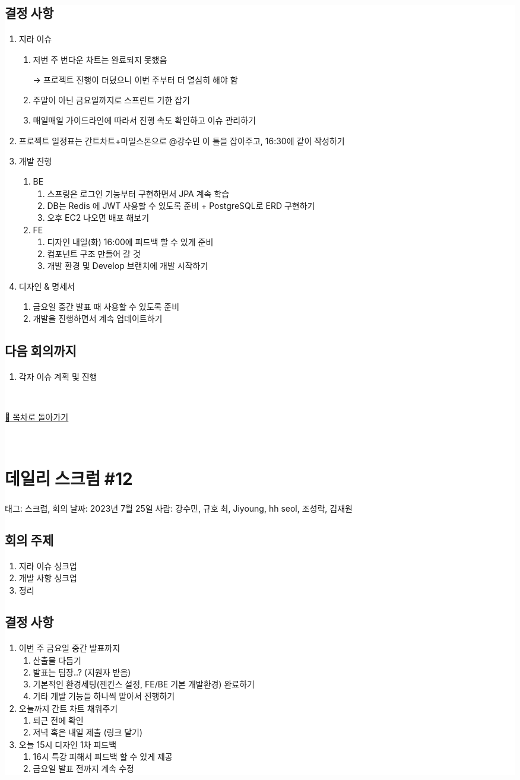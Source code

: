 ## 결정 사항

1. 지라 이슈

   1. 저번 주 번다운 차트는 완료되지 못했음

      → 프로젝트 진행이 더뎠으니 이번 주부터 더 열심히 해야 함

   2. 주말이 아닌 금요일까지로 스프린트 기한 잡기
   3. 매일매일 가이드라인에 따라서 진행 속도 확인하고 이슈 관리하기

2. 프로젝트 일정표는 간트차트+마일스톤으로 @강수민 이 틀을 잡아주고, 16:30에 같이 작성하기
3. 개발 진행
   1. BE
      1. 스프링은 로그인 기능부터 구현하면서 JPA 계속 학습
      2. DB는 Redis 에 JWT 사용할 수 있도록 준비 + PostgreSQL로 ERD 구현하기
      3. 오후 EC2 나오면 배포 해보기
   2. FE
      1. 디자인 내일(화) 16:00에 피드백 할 수 있게 준비
      2. 컴포넌트 구조 만들어 갈 것
      3. 개발 환경 및 Develop 브랜치에 개발 시작하기
4. 디자인 & 명세서
   1. 금요일 중간 발표 때 사용할 수 있도록 준비
   2. 개발을 진행하면서 계속 업데이트하기

## 다음 회의까지

1. 각자 이슈 계획 및 진행

<br/>

[🔼 목차로 돌아가기](#목차)

<br/>

# 데일리 스크럼 #12

태그: 스크럼, 회의
날짜: 2023년 7월 25일
사람: 강수민, 규호 최, Jiyoung, hh seol, 조성락, 김재원

## 회의 주제

1. 지라 이슈 싱크업
2. 개발 사항 싱크업
3. [](https://www.notion.so/70b1063fe0a7465587a948a1d69a4590?pvs=21) 정리

## 결정 사항

1. 이번 주 금요일 중간 발표까지
   1. 산출물 다듬기
   2. 발표는 팀장..? (지원자 받음)
   3. 기본적인 환경세팅(젠킨스 설정, FE/BE 기본 개발환경) 완료하기
   4. 기타 개발 기능들 하나씩 맡아서 진행하기
2. 오늘까지 간트 차트 채워주기
   1. 퇴근 전에 확인
   2. 저녁 혹은 내일 제출 (링크 달기)
3. 오늘 15시 디자인 1차 피드백
   1. 16시 특강 피해서 피드백 할 수 있게 제공
   2. 금요일 발표 전까지 계속 수정

